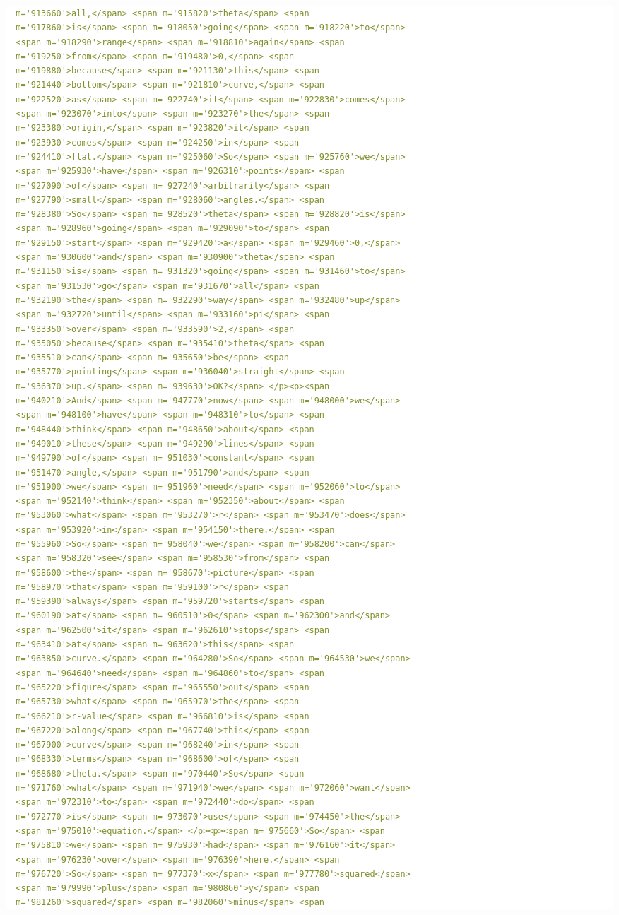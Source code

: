 ```yaml
  m='913660'>all,</span> <span m='915820'>theta</span> <span
  m='917860'>is</span> <span m='918050'>going</span> <span m='918220'>to</span>
  <span m='918290'>range</span> <span m='918810'>again</span> <span
  m='919250'>from</span> <span m='919480'>0,</span> <span
  m='919880'>because</span> <span m='921130'>this</span> <span
  m='921440'>bottom</span> <span m='921810'>curve,</span> <span
  m='922520'>as</span> <span m='922740'>it</span> <span m='922830'>comes</span>
  <span m='923070'>into</span> <span m='923270'>the</span> <span
  m='923380'>origin,</span> <span m='923820'>it</span> <span
  m='923930'>comes</span> <span m='924250'>in</span> <span
  m='924410'>flat.</span> <span m='925060'>So</span> <span m='925760'>we</span>
  <span m='925930'>have</span> <span m='926310'>points</span> <span
  m='927090'>of</span> <span m='927240'>arbitrarily</span> <span
  m='927790'>small</span> <span m='928060'>angles.</span> <span
  m='928380'>So</span> <span m='928520'>theta</span> <span m='928820'>is</span>
  <span m='928960'>going</span> <span m='929090'>to</span> <span
  m='929150'>start</span> <span m='929420'>a</span> <span m='929460'>0,</span>
  <span m='930600'>and</span> <span m='930900'>theta</span> <span
  m='931150'>is</span> <span m='931320'>going</span> <span m='931460'>to</span>
  <span m='931530'>go</span> <span m='931670'>all</span> <span
  m='932190'>the</span> <span m='932290'>way</span> <span m='932480'>up</span>
  <span m='932720'>until</span> <span m='933160'>pi</span> <span
  m='933350'>over</span> <span m='933590'>2,</span> <span
  m='935050'>because</span> <span m='935410'>theta</span> <span
  m='935510'>can</span> <span m='935650'>be</span> <span
  m='935770'>pointing</span> <span m='936040'>straight</span> <span
  m='936370'>up.</span> <span m='939630'>OK?</span> </p><p><span
  m='940210'>And</span> <span m='947770'>now</span> <span m='948000'>we</span>
  <span m='948100'>have</span> <span m='948310'>to</span> <span
  m='948440'>think</span> <span m='948650'>about</span> <span
  m='949010'>these</span> <span m='949290'>lines</span> <span
  m='949790'>of</span> <span m='951030'>constant</span> <span
  m='951470'>angle,</span> <span m='951790'>and</span> <span
  m='951900'>we</span> <span m='951960'>need</span> <span m='952060'>to</span>
  <span m='952140'>think</span> <span m='952350'>about</span> <span
  m='953060'>what</span> <span m='953270'>r</span> <span m='953470'>does</span>
  <span m='953920'>in</span> <span m='954150'>there.</span> <span
  m='955960'>So</span> <span m='958040'>we</span> <span m='958200'>can</span>
  <span m='958320'>see</span> <span m='958530'>from</span> <span
  m='958600'>the</span> <span m='958670'>picture</span> <span
  m='958970'>that</span> <span m='959100'>r</span> <span
  m='959390'>always</span> <span m='959720'>starts</span> <span
  m='960190'>at</span> <span m='960510'>0</span> <span m='962300'>and</span>
  <span m='962500'>it</span> <span m='962610'>stops</span> <span
  m='963410'>at</span> <span m='963620'>this</span> <span
  m='963850'>curve.</span> <span m='964280'>So</span> <span m='964530'>we</span>
  <span m='964640'>need</span> <span m='964860'>to</span> <span
  m='965220'>figure</span> <span m='965550'>out</span> <span
  m='965730'>what</span> <span m='965970'>the</span> <span
  m='966210'>r-value</span> <span m='966810'>is</span> <span
  m='967220'>along</span> <span m='967740'>this</span> <span
  m='967900'>curve</span> <span m='968240'>in</span> <span
  m='968330'>terms</span> <span m='968600'>of</span> <span
  m='968680'>theta.</span> <span m='970440'>So</span> <span
  m='971760'>what</span> <span m='971940'>we</span> <span m='972060'>want</span>
  <span m='972310'>to</span> <span m='972440'>do</span> <span
  m='972770'>is</span> <span m='973070'>use</span> <span m='974450'>the</span>
  <span m='975010'>equation.</span> </p><p><span m='975660'>So</span> <span
  m='975810'>we</span> <span m='975930'>had</span> <span m='976160'>it</span>
  <span m='976230'>over</span> <span m='976390'>here.</span> <span
  m='976720'>So</span> <span m='977370'>x</span> <span m='977780'>squared</span>
  <span m='979990'>plus</span> <span m='980860'>y</span> <span
  m='981260'>squared</span> <span m='982060'>minus</span> <span
```